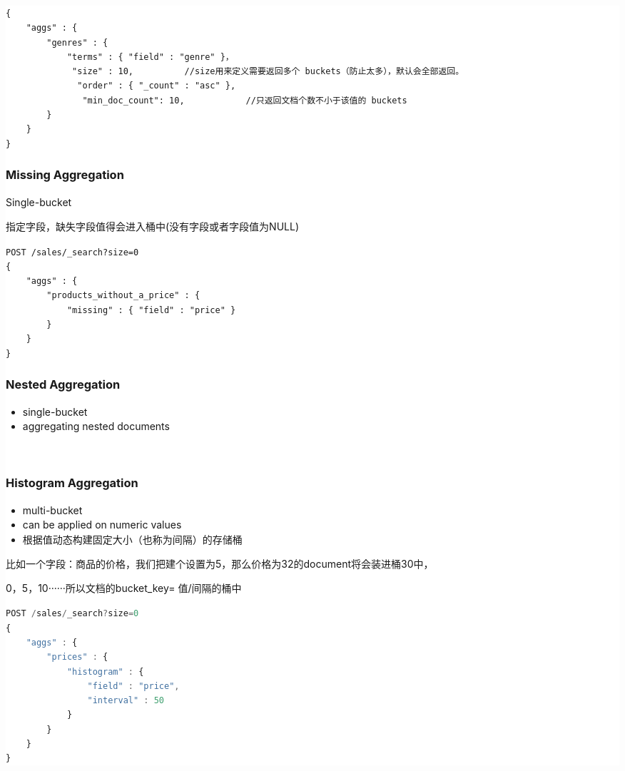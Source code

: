 ```
{
    "aggs" : {
        "genres" : {
            "terms" : { "field" : "genre" }，
             "size" : 10,          //size用来定义需要返回多个 buckets（防止太多），默认会全部返回。
              "order" : { "_count" : "asc" },
               "min_doc_count": 10,            //只返回文档个数不小于该值的 buckets
        }
    }
}
```





###  Missing Aggregation

Single-bucket

指定字段，缺失字段值得会进入桶中(没有字段或者字段值为NULL)

```console
POST /sales/_search?size=0
{
    "aggs" : {
        "products_without_a_price" : {
            "missing" : { "field" : "price" }
        }
    }
}
```



###  Nested Aggregation

* single-bucket
* aggregating nested documents

​	

###  Histogram Aggregation

* multi-bucket
* can be applied on numeric values
* 根据值动态构建固定大小（也称为间隔）的存储桶

比如一个字段：商品的价格，我们把建个设置为5，那么价格为32的document将会装进桶30中，

0，5，10······所以文档的bucket_key= 值/间隔的桶中

```js
POST /sales/_search?size=0
{
    "aggs" : {
        "prices" : {
            "histogram" : {
                "field" : "price",
                "interval" : 50
            }
        }
    }
}
```

